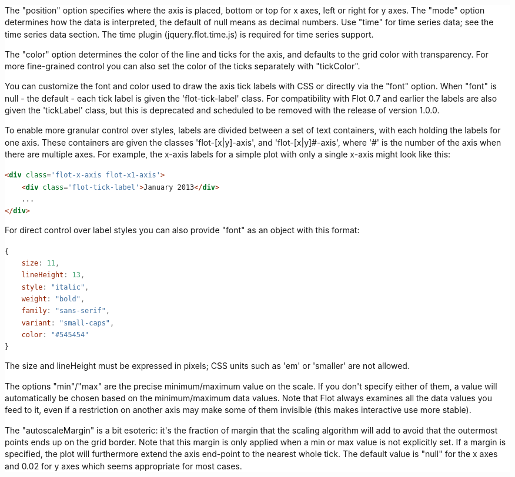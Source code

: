 The "position" option specifies where the axis is placed, bottom or
top for x axes, left or right for y axes. The "mode" option determines
how the data is interpreted, the default of null means as decimal
numbers. Use "time" for time series data; see the time series data
section. The time plugin (jquery.flot.time.js) is required for time
series support.

The "color" option determines the color of the line and ticks for the axis, and
defaults to the grid color with transparency. For more fine-grained control you
can also set the color of the ticks separately with "tickColor".

You can customize the font and color used to draw the axis tick labels with CSS
or directly via the "font" option. When "font" is null - the default - each
tick label is given the 'flot-tick-label' class. For compatibility with Flot
0.7 and earlier the labels are also given the 'tickLabel' class, but this is
deprecated and scheduled to be removed with the release of version 1.0.0.

To enable more granular control over styles, labels are divided between a set
of text containers, with each holding the labels for one axis. These containers
are given the classes 'flot-[x|y]-axis', and 'flot-[x|y]#-axis', where '#' is
the number of the axis when there are multiple axes.  For example, the x-axis
labels for a simple plot with only a single x-axis might look like this:

```html
<div class='flot-x-axis flot-x1-axis'>
    <div class='flot-tick-label'>January 2013</div>
    ...
</div>
```

For direct control over label styles you can also provide "font" as an object
with this format:

```js
{
    size: 11,
    lineHeight: 13,
    style: "italic",
    weight: "bold",
    family: "sans-serif",
    variant: "small-caps",
    color: "#545454"
}
```

The size and lineHeight must be expressed in pixels; CSS units such as 'em'
or 'smaller' are not allowed.

The options "min"/"max" are the precise minimum/maximum value on the
scale. If you don't specify either of them, a value will automatically
be chosen based on the minimum/maximum data values. Note that Flot
always examines all the data values you feed to it, even if a
restriction on another axis may make some of them invisible (this
makes interactive use more stable).

The "autoscaleMargin" is a bit esoteric: it's the fraction of margin
that the scaling algorithm will add to avoid that the outermost points
ends up on the grid border. Note that this margin is only applied when
a min or max value is not explicitly set. If a margin is specified,
the plot will furthermore extend the axis end-point to the nearest
whole tick. The default value is "null" for the x axes and 0.02 for y
axes which seems appropriate for most cases.
